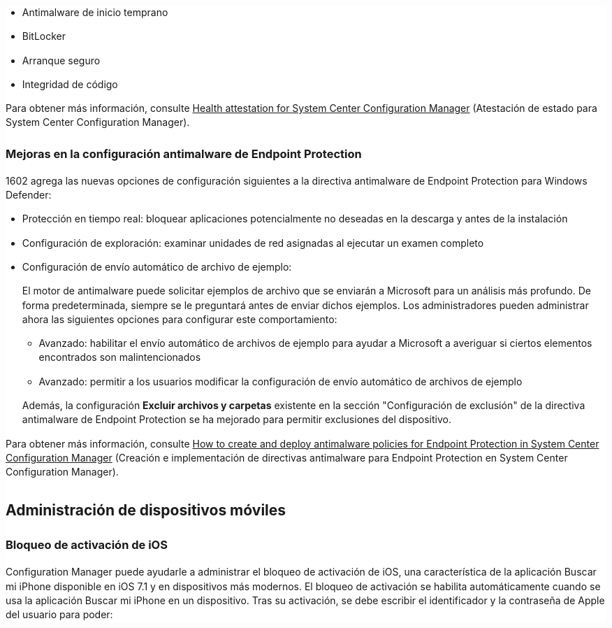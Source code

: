 -   Antimalware de inicio temprano  

-   BitLocker  

-   Arranque seguro  

-   Integridad de código  

Para obtener más información, consulte [Health attestation for System Center Configuration Manager](../../../core/servers/manage/health-attestation.md) (Atestación de estado para System Center Configuration Manager).  

### <a name="improvements-to-endpoint-protection-antimalware-settings"></a>Mejoras en la configuración antimalware de Endpoint Protection  
 1602 agrega las nuevas opciones de configuración siguientes a la directiva antimalware de Endpoint Protection para Windows Defender:  

-   Protección en tiempo real: bloquear aplicaciones potencialmente no deseadas en la descarga y antes de la instalación  

-   Configuración de exploración: examinar unidades de red asignadas al ejecutar un examen completo  

-   Configuración de envío automático de archivo de ejemplo:  

     El motor de antimalware puede solicitar ejemplos de archivo que se enviarán a Microsoft para un análisis más profundo. De forma predeterminada, siempre se le preguntará antes de enviar dichos ejemplos. Los administradores pueden administrar ahora las siguientes opciones para configurar este comportamiento:  

    -   Avanzado: habilitar el envío automático de archivos de ejemplo para ayudar a Microsoft a averiguar si ciertos elementos encontrados son malintencionados  

    -   Avanzado: permitir a los usuarios modificar la configuración de envío automático de archivos de ejemplo  

    Además, la configuración **Excluir archivos y carpetas** existente en la sección "Configuración de exclusión" de la directiva antimalware de Endpoint Protection se ha mejorado para permitir exclusiones del dispositivo.  

Para obtener más información, consulte [How to create and deploy antimalware policies for Endpoint Protection in System Center Configuration Manager](../../../protect/deploy-use/endpoint-antimalware-policies.md) (Creación e implementación de directivas antimalware para Endpoint Protection en System Center Configuration Manager).  

## <a name="mobile-device-management"></a>Administración de dispositivos móviles  

### <a name="ios-activation-lock"></a>Bloqueo de activación de iOS  
 Configuration Manager puede ayudarle a administrar el bloqueo de activación de iOS, una característica de la aplicación Buscar mi iPhone disponible en iOS 7.1 y en dispositivos más modernos. El bloqueo de activación se habilita automáticamente cuando se usa la aplicación Buscar mi iPhone en un dispositivo. Tras su activación, se debe escribir el identificador y la contraseña de Apple del usuario para poder:  
